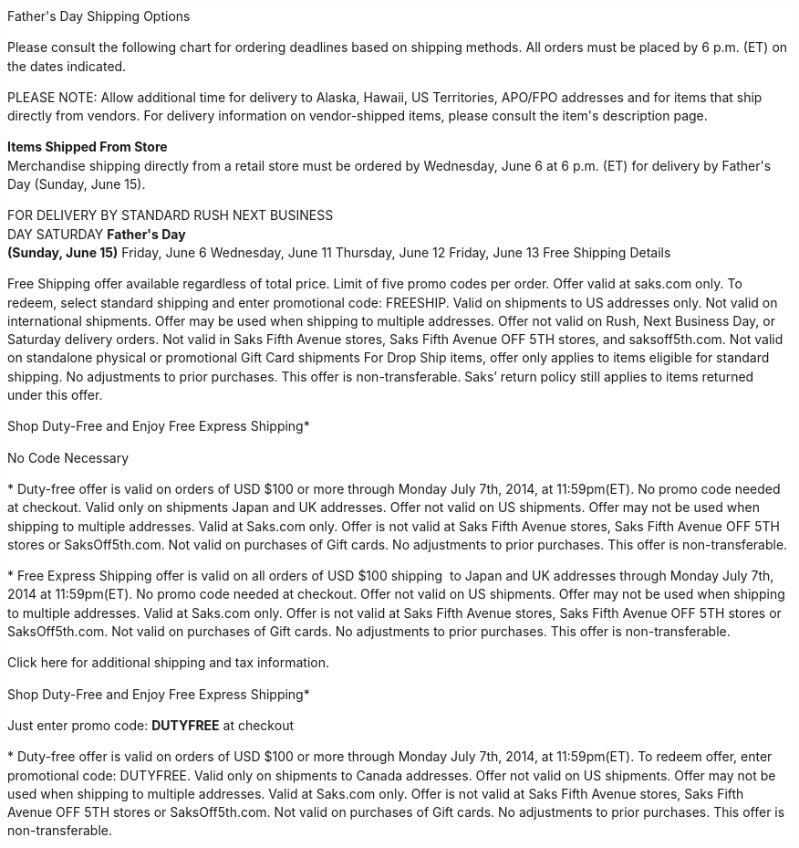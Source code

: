 Father's Day Shipping Options

Please consult the following chart for ordering deadlines based on shipping methods. All orders must be placed by 6 p.m. (ET) on the dates indicated.

PLEASE NOTE: Allow additional time for delivery to Alaska, Hawaii, US Territories, APO/FPO addresses and for items that ship directly from vendors. For delivery information on vendor-shipped items, please consult the item's description page.

**Items Shipped From Store**  
Merchandise shipping directly from a retail store must be ordered by Wednesday, June 6 at 6 p.m. (ET) for delivery by Father's Day (Sunday, June 15).

FOR DELIVERY BY STANDARD RUSH NEXT BUSINESS  
DAY SATURDAY **Father's Day  
(Sunday, June 15)** Friday, June 6 Wednesday, June 11 Thursday, June 12 Friday, June 13 Free Shipping Details

Free Shipping offer available regardless of total price. Limit of five promo codes per order. Offer valid at saks.com only. To redeem, select standard shipping and enter promotional code: FREESHIP. Valid on shipments to US addresses only. Not valid on international shipments. Offer may be used when shipping to multiple addresses. Offer not valid on Rush, Next Business Day, or Saturday delivery orders. Not valid in Saks Fifth Avenue stores, Saks Fifth Avenue OFF 5TH stores, and saksoff5th.com. Not valid on standalone physical or promotional Gift Card shipments For Drop Ship items, offer only applies to items eligible for standard shipping. No adjustments to prior purchases. This offer is non-transferable. Saks’ return policy still applies to items returned under this offer.

Shop Duty-Free and Enjoy Free Express Shipping\*

No Code Necessary

\* Duty-free offer is valid on orders of USD $100 or more through Monday July 7th, 2014, at 11:59pm(ET). No promo code needed at checkout. Valid only on shipments Japan and UK addresses. Offer not valid on US shipments. Offer may not be used when shipping to multiple addresses. Valid at Saks.com only. Offer is not valid at Saks Fifth Avenue stores, Saks Fifth Avenue OFF 5TH stores or SaksOff5th.com. Not valid on purchases of Gift cards. No adjustments to prior purchases. This offer is non-transferable.

\* Free Express Shipping offer is valid on all orders of USD $100 shipping  to Japan and UK addresses through Monday July 7th, 2014 at 11:59pm(ET). No promo code needed at checkout. Offer not valid on US shipments. Offer may not be used when shipping to multiple addresses. Valid at Saks.com only. Offer is not valid at Saks Fifth Avenue stores, Saks Fifth Avenue OFF 5TH stores or SaksOff5th.com. Not valid on purchases of Gift cards. No adjustments to prior purchases. This offer is non-transferable.

Click here for additional shipping and tax information.

Shop Duty-Free and Enjoy Free Express Shipping\*

Just enter promo code: **DUTYFREE** at checkout

\* Duty-free offer is valid on orders of USD $100 or more through Monday July 7th, 2014, at 11:59pm(ET). To redeem offer, enter promotional code: DUTYFREE. Valid only on shipments to Canada addresses. Offer not valid on US shipments. Offer may not be used when shipping to multiple addresses. Valid at Saks.com only. Offer is not valid at Saks Fifth Avenue stores, Saks Fifth Avenue OFF 5TH stores or SaksOff5th.com. Not valid on purchases of Gift cards. No adjustments to prior purchases. This offer is non-transferable.
